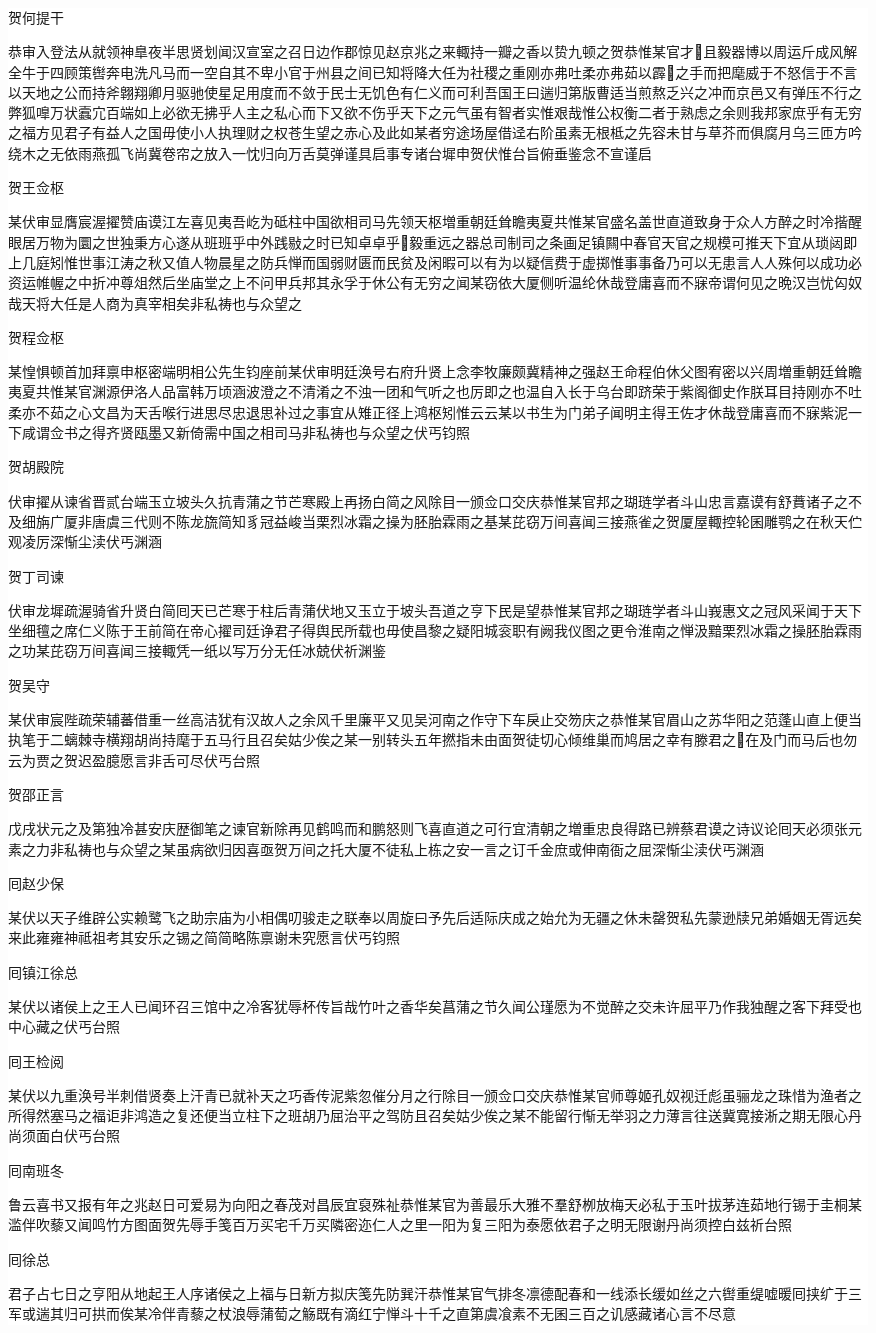贺何提干  

恭审入登法从就领神臯夜半思贤划闻汉宣室之召日边作郡惊见赵京兆之来輙持一瓣之香以贽九顿之贺恭惟某官才且毅器博以周运斤成风解全牛于四顾策辔奔电洗凡马而一空自其不卑小官于州县之间已知将降大任为社稷之重刚亦弗吐柔亦弗茹以霹之手而把麾威于不怒信于不言以天地之公而持斧翺翔卿月驱驰使星足用度而不敛于民士无饥色有仁义而可利吾国王曰遄归第版曹适当煎熬乏兴之冲而京邑又有弹压不行之弊狐嘷万状蠧宂百端如上必欲无拂乎人主之私心而下又欲不伤乎天下之元气虽有智者实惟艰哉惟公权衡二者于熟虑之余则我邦家庶乎有无穷之福方见君子有益人之国毋使小人执理财之权苍生望之赤心及此如某者穷途场屋借迳右阶虽素无根柢之先容未甘与草芥而俱腐月乌三匝方吟绕木之无依雨燕孤飞尚冀卷帘之放入一忱归向万舌莫弹谨具启事专诸台墀申贺伏惟台旨俯垂鉴念不宣谨启  

贺王佥枢  

某伏审显膺宸渥擢赞庙谟江左喜见夷吾屹为砥柱中国欲相司马先领天枢増重朝廷耸瞻夷夏共惟某官盛名盖世直道致身于众人方醉之时冷揩醒眼居万物为圜之世独秉方心遂从班班乎中外践敡之时已知卓卓乎毅重远之器总司制司之条画足镇闗中春官天官之规模可推天下宜从琐闼即上几庭矧惟世事江涛之秋又值人物晨星之防兵惮而国弱财匮而民贫及闲暇可以有为以疑信费于虚掷惟事事备乃可以无患言人人殊何以成功必资运帷幄之中折冲尊俎然后坐庙堂之上不问甲兵邦其永孚于休公有无穷之闻某窃依大厦侧听温纶休哉登庸喜而不寐帝谓何见之晩汉岂忧匃奴哉天将大任是人商为真宰相矣非私祷也与众望之  

贺程佥枢  

某惶惧顿首加拜禀申枢密端明相公先生钧座前某伏审明廷涣号右府升贤上念李牧廉颇冀精神之强赵王命程伯休父图宥密以兴周増重朝廷耸瞻夷夏共惟某官渊源伊洛人品富韩万顷涵波澄之不清淆之不浊一团和气听之也厉即之也温自入长于乌台即跻荣于紫阁御史作朕耳目持刚亦不吐柔亦不茹之心文昌为天舌喉行进思尽忠退思补过之事宜从雉正径上鸿枢矧惟云云某以书生为门弟子闻明主得王佐才休哉登庸喜而不寐紫泥一下咸谓佥书之得齐贤瓯墨又新倚需中国之相司马非私祷也与众望之伏丐钧照  

贺胡殿院  

伏审擢从谏省晋贰台端玉立坡头久抗青蒲之节芒寒殿上再扬白简之风除目一颁佥口交庆恭惟某官邦之瑚琏学者斗山忠言嘉谟有舒蕡诸子之不及细旃广厦非唐虞三代则不陈龙旒简知豸冠益峻当栗烈冰霜之操为胚胎霖雨之基某芘窃万间喜闻三接燕雀之贺厦屋輙控轮囷雕鹗之在秋天伫观凌厉深惭尘渎伏丐渊涵  

贺丁司谏  

伏审龙墀疏渥骑省升贤白简囘天已芒寒于柱后青蒲伏地又玉立于坡头吾道之亨下民是望恭惟某官邦之瑚琏学者斗山峩惠文之冠风采闻于天下坐细氊之席仁义陈于王前简在帝心擢司廷诤君子得舆民所载也毋使昌黎之疑阳城衮职有阙我仪图之更令淮南之惮汲黯栗烈冰霜之操胚胎霖雨之功某芘窃万间喜闻三接輙凭一纸以写万分无任冰兢伏祈渊鉴  

贺吴守  

某伏审宸陛疏荣辅蕃借重一丝高洁犹有汉故人之余风千里廉平又见吴河南之作守下车戾止交笏庆之恭惟某官眉山之苏华阳之范蓬山直上便当执笔于二螭棘寺横翔胡尚持麾于五马行且召矣姑少俟之某一别转头五年撚指未由面贺徒切心倾维巢而鸠居之幸有滕君之在及门而马后也勿云为贾之贺迟盈臆愿言非舌可尽伏丐台照  

贺邵正言  

戊戌状元之及第独冷甚安庆歴御笔之谏官新除再见鹤鸣而和鹏怒则飞喜直道之可行宜清朝之増重忠良得路已辨蔡君谟之诗议论囘天必须张元素之力非私祷也与众望之某虽病欲归因喜亟贺万间之托大厦不徒私上栋之安一言之订千金庶或伸南衙之屈深惭尘渎伏丐渊涵  

囘赵少保  

某伏以天子维辟公实赖鹭飞之助宗庙为小相偶叨骏走之联奉以周旋曰予先后适际庆成之始允为无疆之休未罄贺私先蒙逊牍兄弟婚姻无胥远矣来此雍雍神祗祖考其安乐之锡之简简略陈禀谢未究愿言伏丐钧照  

囘镇江徐总  

某伏以诸侯上之王人已闻环召三馆中之冷客犹辱杯传旨哉竹叶之香华矣菖蒲之节久闻公瑾愿为不觉醉之交未许屈平乃作我独醒之客下拜受也中心藏之伏丐台照  

囘王检阅  

某伏以九重涣号半刺借贤奏上汗青已就补天之巧香传泥紫忽催分月之行除目一颁佥口交庆恭惟某官师尊姬孔奴视迁彪虽骊龙之珠惜为渔者之所得然塞马之福讵非鸿造之复还便当立柱下之班胡乃屈治平之驾防且召矣姑少俟之某不能留行惭无举羽之力薄言往送冀寛接淅之期无限心丹尚须面白伏丐台照  

囘南班冬  

鲁云喜书又报有年之兆赵日可爱易为向阳之春茂对昌辰宜裒殊祉恭惟某官为善最乐大雅不羣舒栁放梅天必私于玉叶拔茅连茹地行锡于圭桐某滥伴吹藜又闻鸣竹方图面贺先辱手笺百万买宅千万买隣密迩仁人之里一阳为复三阳为泰愿依君子之明无限谢丹尚须控白兹祈台照  

囘徐总  

君子占七日之亨阳从地起王人序诸侯之上福与日新方拟庆笺先防巽汗恭惟某官气排冬凛德配春和一线添长缓如丝之六辔重缇嘘暖囘挟纩于三军或遄其归可拱而俟某冷伴青藜之杖浪辱蒲萄之觞既有滴红宁惮斗十千之直第虞飡素不无囷三百之讥感藏诸心言不尽意  
